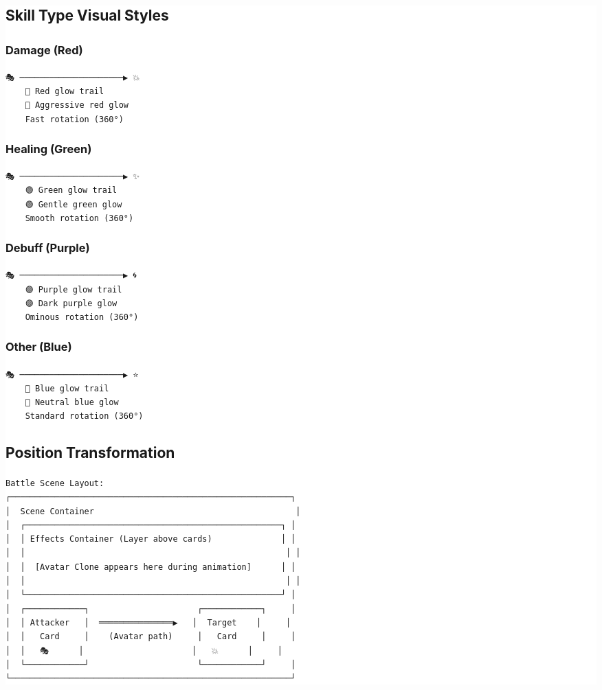 ## Skill Type Visual Styles

### Damage (Red)
```
🎭 ─────────────────────▶ 💥
    🔴 Red glow trail
    🔴 Aggressive red glow
    Fast rotation (360°)
```

### Healing (Green)
```
🎭 ─────────────────────▶ ✨
    🟢 Green glow trail
    🟢 Gentle green glow
    Smooth rotation (360°)
```

### Debuff (Purple)
```
🎭 ─────────────────────▶ 🌀
    🟣 Purple glow trail
    🟣 Dark purple glow
    Ominous rotation (360°)
```

### Other (Blue)
```
🎭 ─────────────────────▶ ⭐
    🔵 Blue glow trail
    🔵 Neutral blue glow
    Standard rotation (360°)
```

## Position Transformation

```
Battle Scene Layout:
┌─────────────────────────────────────────────────────────┐
│  Scene Container                                         │
│  ┌────────────────────────────────────────────────────┐ │
│  │ Effects Container (Layer above cards)              │ │
│  │                                                     │ │
│  │  [Avatar Clone appears here during animation]      │ │
│  │                                                     │ │
│  └────────────────────────────────────────────────────┘ │
│  ┌────────────┐                      ┌────────────┐     │
│  │ Attacker   │  ═══════════════▶   │  Target    │     │
│  │   Card     │    (Avatar path)     │   Card     │     │
│  │   🎭      │                      │   💥      │     │
│  └────────────┘                      └────────────┘     │
└─────────────────────────────────────────────────────────┘
```
